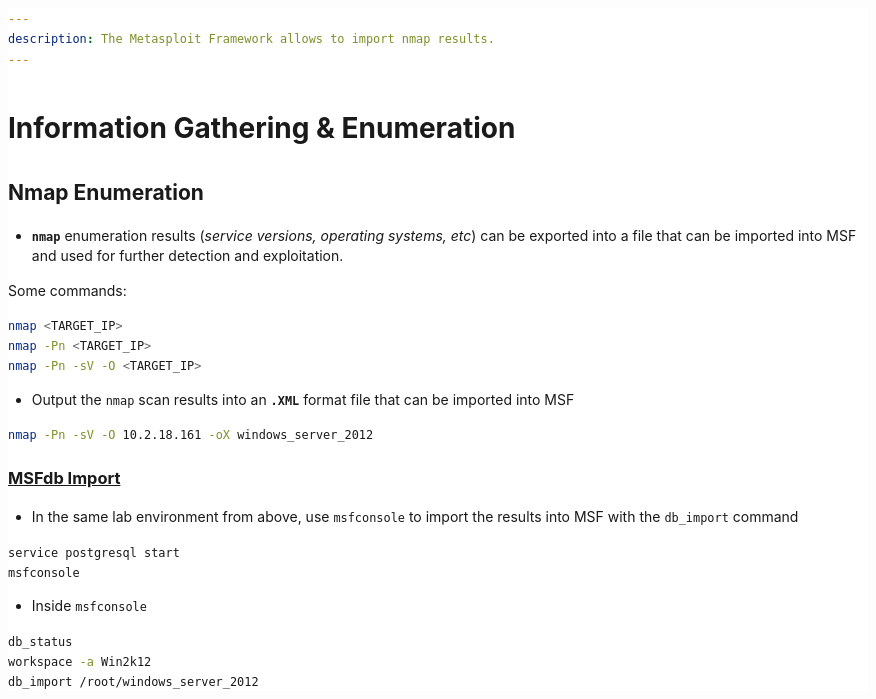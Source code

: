 ```yaml
---
description: The Metasploit Framework allows to import nmap results.
---
```


# Information Gathering & Enumeration

## Nmap Enumeration <a href="#nmap-enumeration" id="nmap-enumeration"></a>

* **`nmap`** enumeration results (_service versions, operating systems, etc_) can be exported into a file that can be imported into MSF and used for further detection and exploitation.

Some commands:

```bash
nmap <TARGET_IP>
nmap -Pn <TARGET_IP>
nmap -Pn -sV -O <TARGET_IP>
```

* Output the `nmap` scan results into an **`.XML`** format file that can be imported into MSF

```bash
nmap -Pn -sV -O 10.2.18.161 -oX windows_server_2012
```

### [MSFdb Import](https://www.offsec.com/metasploit-unleashed/using-databases/) <a href="#msfdb-import" id="msfdb-import"></a>

* In the same lab environment from above, use `msfconsole` to import the results into MSF with the `db_import` command

```bash
service postgresql start
msfconsole
```

* Inside `msfconsole`

```bash
db_status
workspace -a Win2k12
db_import /root/windows_server_2012
```
